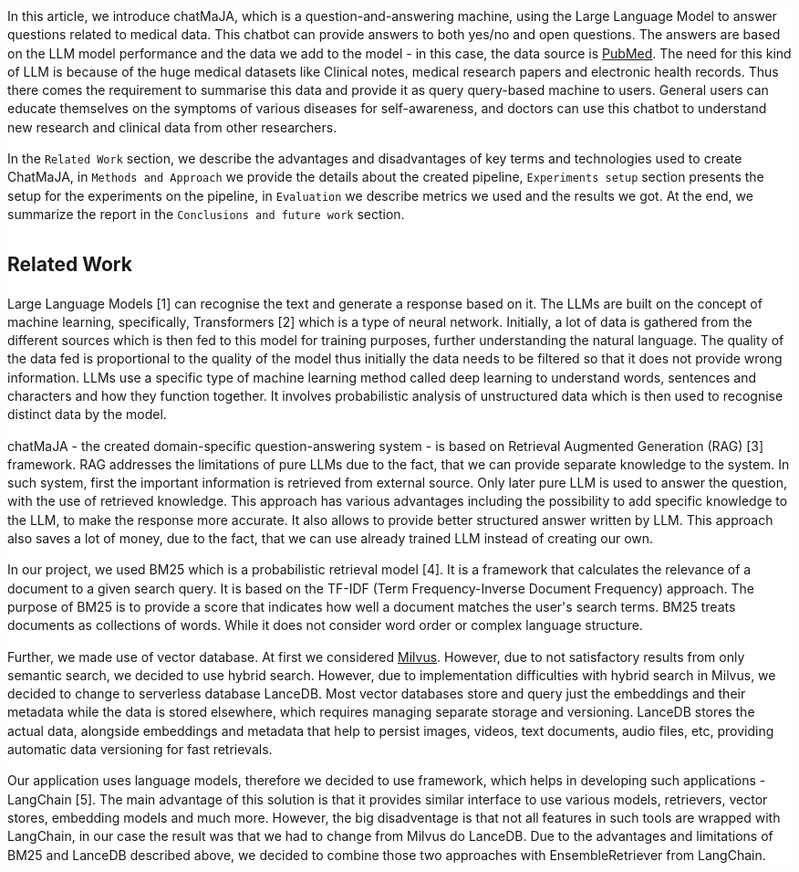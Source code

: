 In this article, we introduce chatMaJA, which is a question-and-answering machine, using the Large Language Model to answer questions related to medical data. This chatbot can provide answers to both yes/no and open questions. The answers are based on the LLM model performance and the data we add to the model - in this case, the data source is [PubMed](https://pubmed.ncbi.nlm.nih.gov/). The need for this kind of LLM is because of the huge medical datasets like Clinical notes, medical research papers and electronic health records. Thus there comes the requirement to summarise this data and provide it as query query-based machine to users. General users can educate themselves on the symptoms of various diseases for self-awareness, and doctors can use this chatbot to understand new research and clinical data from other researchers.

In the `Related Work` section, we describe the advantages and disadvantages of key terms and technologies used to create ChatMaJA, in `Methods and Approach` we provide the details about the created pipeline, `Experiments setup` section presents the setup for the experiments on the pipeline, in `Evaluation` we describe metrics we used and the results we got. At the end, we summarize the report in the `Conclusions and future work` section.


## Related Work

Large Language Models [1] can recognise the text and generate a response based on it. The LLMs are built on the concept of machine learning, specifically, Transformers [2] which is a type of neural network. Initially, a lot of data is gathered from the different sources which is then fed to this model for training purposes, further understanding the natural language. The quality of the data fed is proportional to the quality of the model thus initially the data needs to be filtered so that it does not provide wrong information. LLMs use a specific type of machine learning method called deep learning to understand words, sentences and characters and how they function together. It involves probabilistic analysis of unstructured data which is then used to recognise distinct data by the model.

chatMaJA - the created domain-specific question-answering system - is based on Retrieval Augmented Generation (RAG) [3] framework. RAG addresses the limitations of pure LLMs due to the fact, that we can provide separate knowledge to the system. In such system, first the important information is retrieved from external source. Only later pure LLM is used to answer the question, with the use of retrieved knowledge. This approach has various advantages including the possibility to add specific knowledge to the LLM, to make the response more accurate. It also allows to provide better structured answer written by LLM. This approach also saves a lot of money, due to the fact, that we can use already trained LLM instead of creating our own.

In our project, we used BM25 which is a probabilistic retrieval model [4]. It is a framework that calculates the relevance of a document to a given search query. It is based on the TF-IDF (Term Frequency-Inverse Document Frequency) approach. The purpose of BM25 is to provide a score that indicates how well a document matches the user's search terms. BM25 treats documents as collections of words. While it does not consider word order or complex language structure.

Further, we made use of vector database. At first we considered [Milvus](https://milvus.io). However, due to not satisfactory results from only semantic search, we decided to use hybrid search. However, due to implementation difficulties with hybrid search in Milvus, we decided to change to serverless database LanceDB. Most vector databases store and query just the embeddings and their metadata while the data is stored elsewhere, which requires managing separate storage and versioning. LanceDB stores the actual data, alongside embeddings and metadata that help to persist images, videos, text documents, audio files, etc, providing automatic data versioning for fast retrievals.

Our application uses language models, therefore we decided to use framework, which helps in developing such applications - LangChain [5]. The main advantage of this solution is that it provides similar interface to use various models, retrievers, vector stores, embedding models and much more. However, the big disadventage is that not all features in such tools are wrapped with LangChain, in our case the result was that we had to change from Milvus do LanceDB. Due to the advantages and limitations of BM25 and LanceDB described above, we decided to combine those two approaches with EnsembleRetriever from LangChain.

